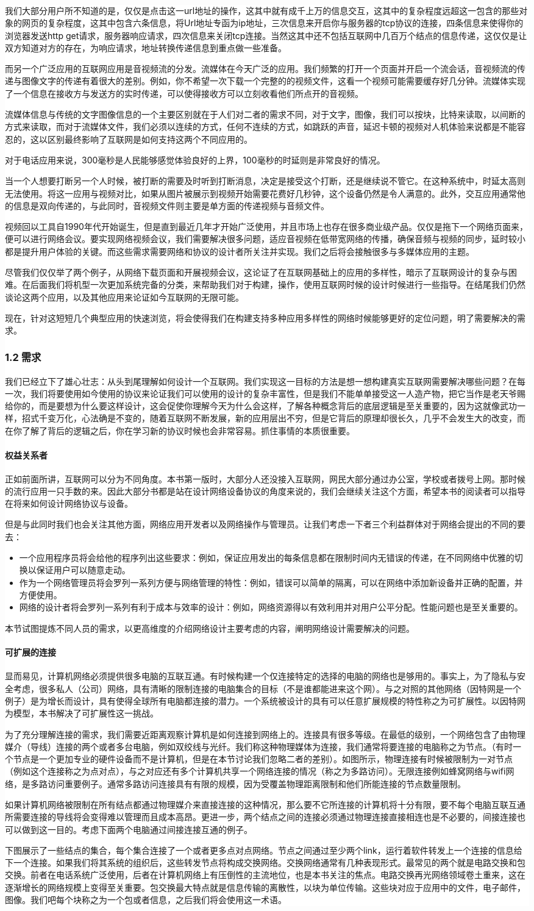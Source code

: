 我们大部分用户所不知道的是，仅仅是点击这一url地址的操作，这其中就有成千上万的信息交互，这其中的复杂程度远超这一包含的那些对象的网页的复杂程度，这其中包含六条信息，将Url地址专函为ip地址，三次信息来开启你与服务器的tcp协议的连接，四条信息来使得你的浏览器发送http get请求，服务器响应请求，四次信息来关闭tcp连接。当然这其中还不包括互联网中几百万个结点的信息传递，这仅仅是让双方知道对方的存在，为响应请求，地址转换传递信息到重点做一些准备。

而另一个广泛应用的互联网应用是音视频流的分发。流媒体在今天广泛的应用。我们频繁的打开一个页面并开启一个流会话，音视频流的传递与图像文字的传递有着很大的差别。例如，你不希望一次下载一个完整的的视频文件，这看一个视频可能需要缓存好几分钟。流媒体实现了一个信息在接收方与发送方的实时传递，可以使得接收方可以立刻收看他们所点开的音视频。

流媒体信息与传统的文字图像信息的一个主要区别就在于人们对二者的需求不同，对于文字，图像，我们可以按块，比特来读取，以间断的方式来读取，而对于流媒体文件，我们必须以连续的方式，任何不连续的方式，如跳跃的声音，延迟卡顿的视频对人机体验来说都是不能容忍的，这以区别最终影响了互联网是如何支持这两个不同应用的。

对于电话应用来说，300毫秒是人民能够感觉体验良好的上界，100毫秒的时延则是非常良好的情况。

当一个人想要打断另一个人时候，被打断的需要及时听到打断消息，决定是接受这个打断，还是继续说不管它。在这种系统中，时延太高则无法使用。将这一应用与视频对比，如果从图片被展示到视频开始需要花费好几秒钟，这个设备仍然是令人满意的。此外，交互应用通常他的信息是双向传递的，与此同时，音视频文件则主要是单方面的传递视频与音频文件。

视频回以工具自1990年代开始诞生，但是直到最近几年才开始广泛使用，并且市场上也存在很多商业级产品。仅仅是拖下一个网络页面来，便可以进行网络会议。要实现网络视频会议，我们需要解决很多问题，适应音视频在低带宽网络的传播，确保音频与视频的同步，延时较小都是提升用户体验的关键。而这些需求需要网络和协议的设计者所关注并实现。我们之后将会接触很多与多媒体应用的主题。

尽管我们仅仅举了两个例子，从网络下载页面和开展视频会议，这论证了在互联网基础上的应用的多样性，暗示了互联网设计的复杂与困难。在后面我们将机型一次更加系统完备的分类，来帮助我们对于构建，操作，使用互联网时候的设计时候进行一些指导。在结尾我们仍然谈论这两个应用，以及其他应用来论证如今互联网的无限可能。

现在，针对这短短几个典型应用的快速浏览，将会使得我们在构建支持多种应用多样性的网络时候能够更好的定位问题，明了需要解决的需求。

### 1.2 需求

我们已经立下了雄心壮志：从头到尾理解如何设计一个互联网。我们实现这一目标的方法是想一想构建真实互联网需要解决哪些问题？在每一次，我们将要使用如今使用的协议来论证我们可以使用的设计的复杂丰富性，但是我们不能单单接受这一人造产物，把它当作是老天爷赐给你的，而是要想为什么要这样设计，这会促使你理解今天为什么会这样，了解各种概念背后的底层逻辑是至关重要的，因为这就像武功一样，招式千变万化，心法确是不变的，随着互联网不断发展，新的应用层出不穷，但是它背后的原理却很长久，几乎不会发生大的改变，而在你了解了背后的逻辑之后，你在学习新的协议时候也会非常容易。抓住事情的本质很重要。



#### 权益关系者

正如前面所讲，互联网可以分为不同角度。本书第一版时，大部分人还没接入互联网，网民大部分通过办公室，学校或者拨号上网。那时候的流行应用一只手数的来。因此大部分书都是站在设计网络设备协议的角度来说的，我们会继续关注这个方面，希望本书的阅读者可以指导在将来如何设计网络协议与设备。

但是与此同时我们也会关注其他方面，网络应用开发者以及网络操作与管理员。让我们考虑一下者三个利益群体对于网络会提出的不同的要去：

- 一个应用程序员将会给他的程序列出这些要求：例如，保证应用发出的每条信息都在限制时间内无错误的传递，在不同网络中优雅的切换以保证用户可以随意走动。
- 作为一个网络管理员将会罗列一系列方便与网络管理的特性：例如，错误可以简单的隔离，可以在网络中添加新设备并正确的配置，并方便使用。
- 网络的设计者将会罗列一系列有利于成本与效率的设计：例如，网络资源得以有效利用并对用户公平分配。性能问题也是至关重要的。

本节试图提炼不同人员的需求，以更高维度的介绍网络设计主要考虑的内容，阐明网络设计需要解决的问题。

#### 可扩展的连接

显而易见，计算机网络必须提供很多电脑的互联互通。有时候构建一个仅连接特定的选择的电脑的网络也是够用的。事实上，为了隐私与安全考虑，很多私人（公司）网络，具有清晰的限制连接的电脑集合的目标（不是谁都能进来这个网）。与之对照的其他网络（因特网是一个例子）是为增长而设计，具有使得全球所有电脑都连接的潜力。一个系统被设计的具有可以任意扩展规模的特性称之为可扩展性。以因特网为模型，本书解决了可扩展性这一挑战。

为了充分理解连接的需求，我们需要近距离观察计算机是如何连接到网络上的。连接具有很多等级。在最低的级别，一个网络包含了由物理媒介（导线）连接的两个或者多台电脑，例如双绞线与光纤。我们称这种物理媒体为连接，我们通常将要连接的电脑称之为节点。（有时一个节点是一个更加专业的硬件设备而不是计算机，但是在本节讨论我们忽略二者的差别）。如图所示，物理连接有时候被限制为一对节点（例如这个连接称之为点对点），与之对应还有多个计算机共享一个网络连接的情况（称之为多路访问）。无限连接例如蜂窝网络与wifi网络，是多路访问重要例子。通常多路访问连接具有有限的规模，因为受覆盖物理距离限制和他们所能连接的节点数量限制。

如果计算机网络被限制在所有结点都通过物理媒介来直接连接的这种情况，那么要不它所连接的计算机将十分有限，要不每个电脑互联互通所需要连接的导线将会变得难以管理而且成本高昂。更进一步，两个结点之间的连接必须通过物理连接直接相连也是不必要的，间接连接也可以做到这一目的。考虑下面两个电脑通过间接连接互通的例子。

下图展示了一些结点的集合，每个集合连接了一个或者更多点对点网络。节点之间通过至少两个link，运行着软件转发上一个连接的信息给下一个连接。如果我们将其系统的组织后，这些转发节点将构成交换网络。交换网络通常有几种表现形式。最常见的两个就是电路交换和包交换。前者在电话系统广泛使用，后者在计算机网络上有压倒性的主流地位，也是本书关注的焦点。电路交换再光网络领域卷土重来，这在逐渐增长的网络规模上变得至关重要。包交换最大特点就是信息传输的离散性，以块为单位传输。这些块对应于应用中的文件，电子邮件，图像。我们吧每个块称之为一个包或者信息，之后我们将会使用这一术语。
